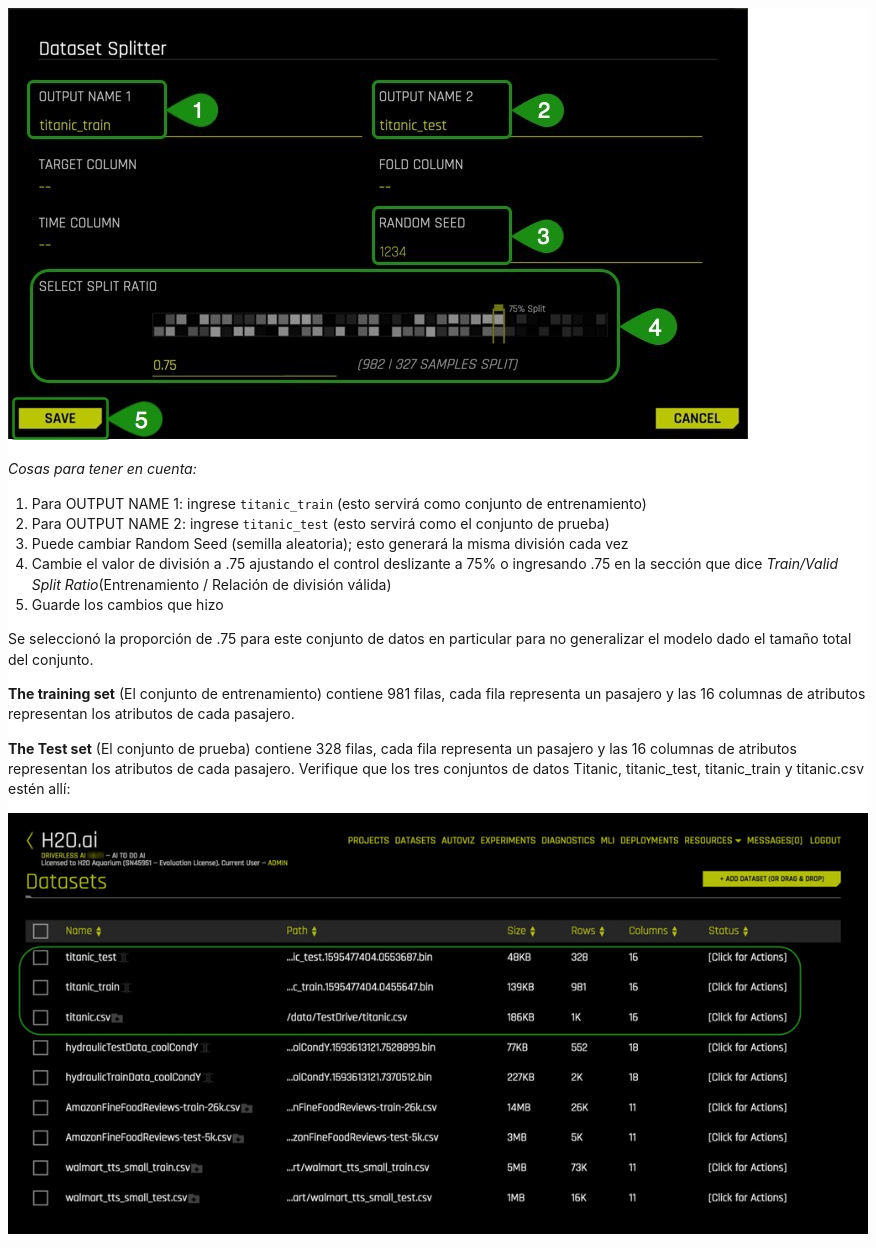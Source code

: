 ![titanic-set-split-2](assets/titanic-set-split-2.jpg)
 
*Cosas para tener en cuenta:*
 
1. Para OUTPUT NAME 1: ingrese ```titanic_train``` (esto servirá como conjunto de entrenamiento)
2. Para OUTPUT NAME 2: ingrese ```titanic_test``` (esto servirá como el conjunto de prueba)
3. Puede cambiar Random Seed (semilla aleatoria); esto generará la misma división cada vez
4. Cambie el valor de división a .75 ajustando el control deslizante a 75% o ingresando .75 en la sección que dice *Train/Valid Split Ratio*(Entrenamiento / Relación de división válida)
5. Guarde los cambios que hizo
 
Se seleccionó la proporción de .75 para este conjunto de datos en particular para no generalizar el modelo dado el tamaño total del conjunto.
 
**The training set** (El conjunto de entrenamiento) contiene 981 filas, cada fila representa un pasajero y las 16 columnas de atributos representan los atributos de cada pasajero.
 
**The Test set** (El conjunto de prueba) contiene 328 filas, cada fila representa un pasajero y las 16 columnas de atributos representan los atributos de cada pasajero.
Verifique que los tres conjuntos de datos Titanic, titanic_test, titanic_train y titanic.csv estén allí:
 
![three-datasets](assets/three-datasets.jpg)